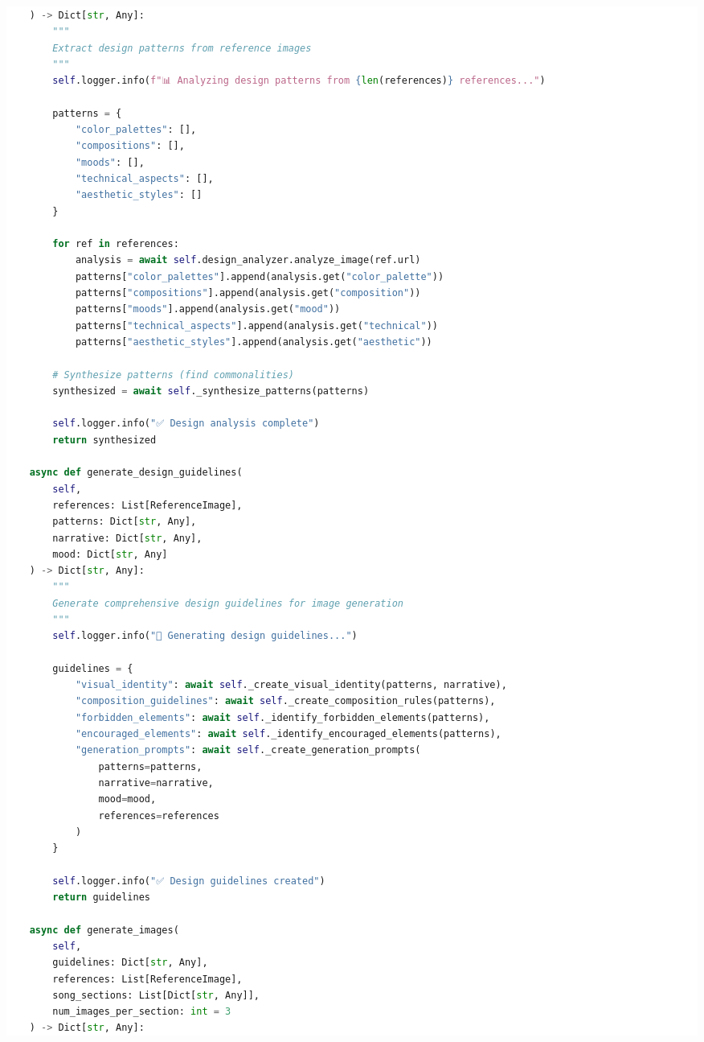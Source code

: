 ```python
    ) -> Dict[str, Any]:
        """
        Extract design patterns from reference images
        """
        self.logger.info(f"📊 Analyzing design patterns from {len(references)} references...")

        patterns = {
            "color_palettes": [],
            "compositions": [],
            "moods": [],
            "technical_aspects": [],
            "aesthetic_styles": []
        }

        for ref in references:
            analysis = await self.design_analyzer.analyze_image(ref.url)
            patterns["color_palettes"].append(analysis.get("color_palette"))
            patterns["compositions"].append(analysis.get("composition"))
            patterns["moods"].append(analysis.get("mood"))
            patterns["technical_aspects"].append(analysis.get("technical"))
            patterns["aesthetic_styles"].append(analysis.get("aesthetic"))

        # Synthesize patterns (find commonalities)
        synthesized = await self._synthesize_patterns(patterns)

        self.logger.info("✅ Design analysis complete")
        return synthesized

    async def generate_design_guidelines(
        self,
        references: List[ReferenceImage],
        patterns: Dict[str, Any],
        narrative: Dict[str, Any],
        mood: Dict[str, Any]
    ) -> Dict[str, Any]:
        """
        Generate comprehensive design guidelines for image generation
        """
        self.logger.info("📝 Generating design guidelines...")

        guidelines = {
            "visual_identity": await self._create_visual_identity(patterns, narrative),
            "composition_guidelines": await self._create_composition_rules(patterns),
            "forbidden_elements": await self._identify_forbidden_elements(patterns),
            "encouraged_elements": await self._identify_encouraged_elements(patterns),
            "generation_prompts": await self._create_generation_prompts(
                patterns=patterns,
                narrative=narrative,
                mood=mood,
                references=references
            )
        }

        self.logger.info("✅ Design guidelines created")
        return guidelines

    async def generate_images(
        self,
        guidelines: Dict[str, Any],
        references: List[ReferenceImage],
        song_sections: List[Dict[str, Any]],
        num_images_per_section: int = 3
    ) -> Dict[str, Any]:
```